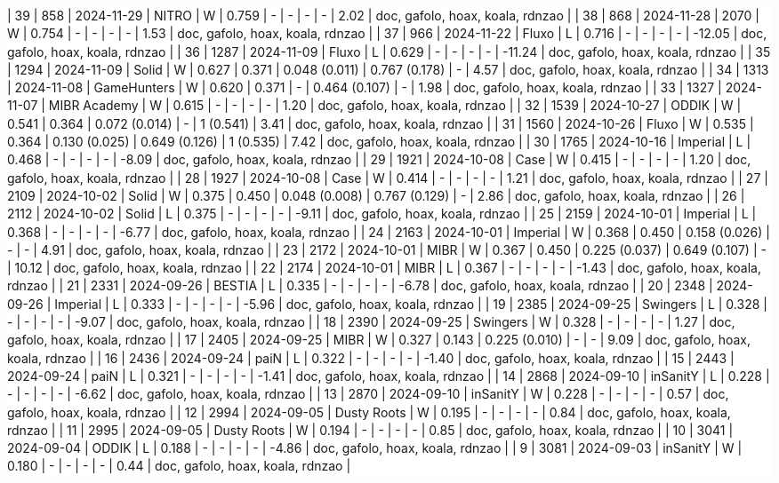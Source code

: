|           39 |      858 | 2024-11-29 | NITRO              | W   | 0.759      | -            | -                | -                | -         |     2.02 | doc, gafolo, hoax, koala, rdnzao  |
|           38 |      868 | 2024-11-28 | 2070               | W   | 0.754      | -            | -                | -                | -         |     1.53 | doc, gafolo, hoax, koala, rdnzao  |
|           37 |      966 | 2024-11-22 | Fluxo              | L   | 0.716      | -            | -                | -                | -         |   -12.05 | doc, gafolo, hoax, koala, rdnzao  |
|           36 |     1287 | 2024-11-09 | Fluxo              | L   | 0.629      | -            | -                | -                | -         |   -11.24 | doc, gafolo, hoax, koala, rdnzao  |
|           35 |     1294 | 2024-11-09 | Solid              | W   | 0.627      | 0.371        | 0.048 (0.011)    | 0.767 (0.178)    | -         |     4.57 | doc, gafolo, hoax, koala, rdnzao  |
|           34 |     1313 | 2024-11-08 | GameHunters        | W   | 0.620      | 0.371        | -                | 0.464 (0.107)    | -         |     1.98 | doc, gafolo, hoax, koala, rdnzao  |
|           33 |     1327 | 2024-11-07 | MIBR Academy       | W   | 0.615      | -            | -                | -                | -         |     1.20 | doc, gafolo, hoax, koala, rdnzao  |
|           32 |     1539 | 2024-10-27 | ODDIK              | W   | 0.541      | 0.364        | 0.072 (0.014)    | -                | 1 (0.541) |     3.41 | doc, gafolo, hoax, koala, rdnzao  |
|           31 |     1560 | 2024-10-26 | Fluxo              | W   | 0.535      | 0.364        | 0.130 (0.025)    | 0.649 (0.126)    | 1 (0.535) |     7.42 | doc, gafolo, hoax, koala, rdnzao  |
|           30 |     1765 | 2024-10-16 | Imperial           | L   | 0.468      | -            | -                | -                | -         |    -8.09 | doc, gafolo, hoax, koala, rdnzao  |
|           29 |     1921 | 2024-10-08 | Case               | W   | 0.415      | -            | -                | -                | -         |     1.20 | doc, gafolo, hoax, koala, rdnzao  |
|           28 |     1927 | 2024-10-08 | Case               | W   | 0.414      | -            | -                | -                | -         |     1.21 | doc, gafolo, hoax, koala, rdnzao  |
|           27 |     2109 | 2024-10-02 | Solid              | W   | 0.375      | 0.450        | 0.048 (0.008)    | 0.767 (0.129)    | -         |     2.86 | doc, gafolo, hoax, koala, rdnzao  |
|           26 |     2112 | 2024-10-02 | Solid              | L   | 0.375      | -            | -                | -                | -         |    -9.11 | doc, gafolo, hoax, koala, rdnzao  |
|           25 |     2159 | 2024-10-01 | Imperial           | L   | 0.368      | -            | -                | -                | -         |    -6.77 | doc, gafolo, hoax, koala, rdnzao  |
|           24 |     2163 | 2024-10-01 | Imperial           | W   | 0.368      | 0.450        | 0.158 (0.026)    | -                | -         |     4.91 | doc, gafolo, hoax, koala, rdnzao  |
|           23 |     2172 | 2024-10-01 | MIBR               | W   | 0.367      | 0.450        | 0.225 (0.037)    | 0.649 (0.107)    | -         |    10.12 | doc, gafolo, hoax, koala, rdnzao  |
|           22 |     2174 | 2024-10-01 | MIBR               | L   | 0.367      | -            | -                | -                | -         |    -1.43 | doc, gafolo, hoax, koala, rdnzao  |
|           21 |     2331 | 2024-09-26 | BESTIA             | L   | 0.335      | -            | -                | -                | -         |    -6.78 | doc, gafolo, hoax, koala, rdnzao  |
|           20 |     2348 | 2024-09-26 | Imperial           | L   | 0.333      | -            | -                | -                | -         |    -5.96 | doc, gafolo, hoax, koala, rdnzao  |
|           19 |     2385 | 2024-09-25 | Swingers           | L   | 0.328      | -            | -                | -                | -         |    -9.07 | doc, gafolo, hoax, koala, rdnzao  |
|           18 |     2390 | 2024-09-25 | Swingers           | W   | 0.328      | -            | -                | -                | -         |     1.27 | doc, gafolo, hoax, koala, rdnzao  |
|           17 |     2405 | 2024-09-25 | MIBR               | W   | 0.327      | 0.143        | 0.225 (0.010)    | -                | -         |     9.09 | doc, gafolo, hoax, koala, rdnzao  |
|           16 |     2436 | 2024-09-24 | paiN               | L   | 0.322      | -            | -                | -                | -         |    -1.40 | doc, gafolo, hoax, koala, rdnzao  |
|           15 |     2443 | 2024-09-24 | paiN               | L   | 0.321      | -            | -                | -                | -         |    -1.41 | doc, gafolo, hoax, koala, rdnzao  |
|           14 |     2868 | 2024-09-10 | inSanitY           | L   | 0.228      | -            | -                | -                | -         |    -6.62 | doc, gafolo, hoax, koala, rdnzao  |
|           13 |     2870 | 2024-09-10 | inSanitY           | W   | 0.228      | -            | -                | -                | -         |     0.57 | doc, gafolo, hoax, koala, rdnzao  |
|           12 |     2994 | 2024-09-05 | Dusty Roots        | W   | 0.195      | -            | -                | -                | -         |     0.84 | doc, gafolo, hoax, koala, rdnzao  |
|           11 |     2995 | 2024-09-05 | Dusty Roots        | W   | 0.194      | -            | -                | -                | -         |     0.85 | doc, gafolo, hoax, koala, rdnzao  |
|           10 |     3041 | 2024-09-04 | ODDIK              | L   | 0.188      | -            | -                | -                | -         |    -4.86 | doc, gafolo, hoax, koala, rdnzao  |
|            9 |     3081 | 2024-09-03 | inSanitY           | W   | 0.180      | -            | -                | -                | -         |     0.44 | doc, gafolo, hoax, koala, rdnzao  |